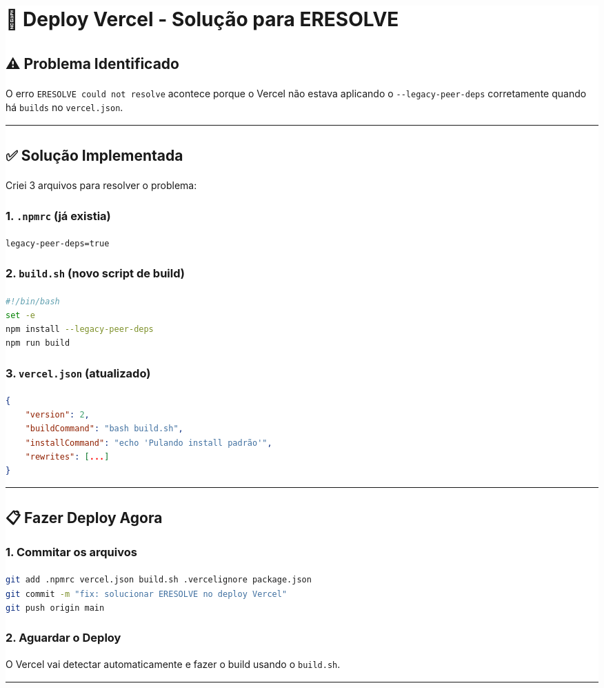 # 🚀 Deploy Vercel - Solução para ERESOLVE

## ⚠️ Problema Identificado

O erro `ERESOLVE could not resolve` acontece porque o Vercel não estava aplicando o `--legacy-peer-deps` corretamente quando há `builds` no `vercel.json`.

---

## ✅ Solução Implementada

Criei 3 arquivos para resolver o problema:

### 1. `.npmrc` (já existia)
```
legacy-peer-deps=true
```

### 2. `build.sh` (novo script de build)
```bash
#!/bin/bash
set -e
npm install --legacy-peer-deps
npm run build
```

### 3. `vercel.json` (atualizado)
```json
{
    "version": 2,
    "buildCommand": "bash build.sh",
    "installCommand": "echo 'Pulando install padrão'",
    "rewrites": [...]
}
```

---

## 📋 Fazer Deploy Agora

### 1. Commitar os arquivos
```bash
git add .npmrc vercel.json build.sh .vercelignore package.json
git commit -m "fix: solucionar ERESOLVE no deploy Vercel"
git push origin main
```

### 2. Aguardar o Deploy
O Vercel vai detectar automaticamente e fazer o build usando o `build.sh`.

---